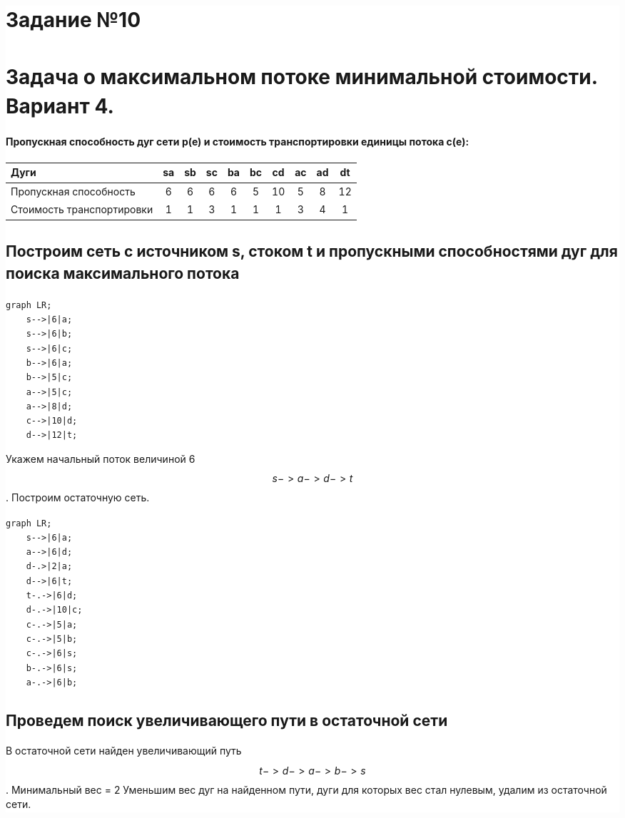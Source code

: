 # Задание №10
# Задача о максимальном потоке минимальной стоимости. Вариант 4.
#### Пропускная способность дуг сети p(e) и стоимость транспортировки  единицы потока c(e):

| Дуги                      | sa | sb | sc | ba | bc | cd | ac | ad | dt |
|:--------------------------|:--:|:--:|:--:|:--:|:--:|:--:|:--:|:--:|:--:|
| Пропускная способность    | 6  | 6  | 6  | 6  | 5  | 10 | 5  | 8  | 12 |
| Стоимость транспортировки | 1  | 1  | 3  | 1  | 1  | 1  | 3  | 4  | 1  |

## Построим сеть с источником s, стоком t и пропускными способностями дуг для поиска максимального потока
```mermaid
graph LR;
    s-->|6|a;
    s-->|6|b;
    s-->|6|c;
    b-->|6|a;
    b-->|5|c;
    a-->|5|c;
    a-->|8|d;
    c-->|10|d;
    d-->|12|t;  
```

Укажем начальный поток величиной 6 $$s->a->d->t$$. Построим остаточную сеть.

```mermaid
graph LR;
    s-->|6|a;
    a-->|6|d;
    d-.>|2|a;
    d-->|6|t;
    t-.->|6|d;
    d-.->|10|c;
    c-.->|5|a;
    c-.->|5|b;
    c-.->|6|s;
    b-.->|6|s;
    a-.->|6|b;
```

## Проведем поиск увеличивающего пути в остаточной сети
В остаточной сети найден увеличивающий путь $$t->d->a->b->s$$. Минимальный вес = 2
Уменьшим вес дуг на найденном пути, дуги для которых вес стал нулевым, удалим из остаточной сети.
